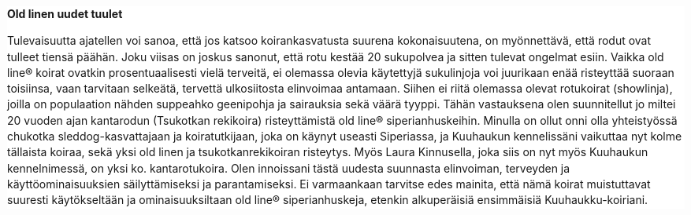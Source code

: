 
**Old linen uudet tuulet**

Tulevaisuutta ajatellen voi sanoa, että jos katsoo koirankasvatusta suurena kokonaisuutena, 
on myönnettävä, että rodut ovat tulleet tiensä päähän. Joku viisas on joskus sanonut, 
että rotu kestää 20 sukupolvea ja sitten tulevat ongelmat esiin. Vaikka old line® koirat 
ovatkin prosentuaalisesti vielä terveitä, ei olemassa olevia käytettyjä sukulinjoja voi juurikaan enää 
risteyttää suoraan toisiinsa, vaan tarvitaan selkeätä, tervettä ulkosiitosta elinvoimaa antamaan. 
Siihen ei riitä olemassa olevat rotukoirat (showlinja), joilla on populaation nähden suppeahko 
geenipohja ja sairauksia sekä väärä tyyppi. Tähän vastauksena olen suunnitellut jo miltei 20 vuoden ajan kantarodun 
(Tsukotkan rekikoira) risteyttämistä old line® siperianhuskeihin. Minulla on ollut onni olla 
yhteistyössä chukotka sleddog-kasvattajaan ja koiratutkijaan, joka on käynyt useasti 
Siperiassa, ja Kuuhaukun kennelissäni vaikuttaa nyt kolme tällaista koiraa, sekä yksi old linen 
ja tsukotkanrekikoiran risteytys. Myös Laura Kinnusella, joka siis on nyt myös Kuuhaukun 
kennelnimessä, on yksi ko. kantarotukoira. Olen innoissani tästä uudesta suunnasta elinvoiman, 
terveyden ja käyttöominaisuuksien säilyttämiseksi ja parantamiseksi. Ei varmaankaan tarvitse 
edes mainita, että nämä koirat muistuttavat suuresti käytökseltään ja ominaisuuksiltaan 
old line® siperianhuskeja, etenkin alkuperäisiä ensimmäisiä Kuuhaukku-koiriani.
